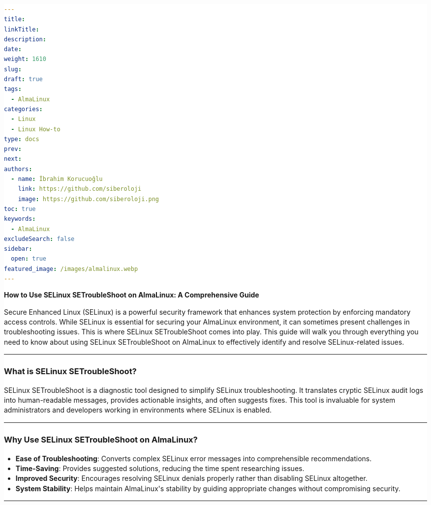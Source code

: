 ```yaml
---
title: 
linkTitle: 
description: 
date: 
weight: 1610
slug: 
draft: true
tags:
  - AlmaLinux
categories:
  - Linux
  - Linux How-to
type: docs
prev: 
next: 
authors:
  - name: İbrahim Korucuoğlu
    link: https://github.com/siberoloji
    image: https://github.com/siberoloji.png
toc: true
keywords:
  - AlmaLinux
excludeSearch: false
sidebar:
  open: true
featured_image: /images/almalinux.webp
---
```

**How to Use SELinux SETroubleShoot on AlmaLinux: A Comprehensive Guide**  

Secure Enhanced Linux (SELinux) is a powerful security framework that enhances system protection by enforcing mandatory access controls. While SELinux is essential for securing your AlmaLinux environment, it can sometimes present challenges in troubleshooting issues. This is where SELinux SETroubleShoot comes into play. This guide will walk you through everything you need to know about using SELinux SETroubleShoot on AlmaLinux to effectively identify and resolve SELinux-related issues.

---

### **What is SELinux SETroubleShoot?**

SELinux SETroubleShoot is a diagnostic tool designed to simplify SELinux troubleshooting. It translates cryptic SELinux audit logs into human-readable messages, provides actionable insights, and often suggests fixes. This tool is invaluable for system administrators and developers working in environments where SELinux is enabled.

---

### **Why Use SELinux SETroubleShoot on AlmaLinux?**

- **Ease of Troubleshooting**: Converts complex SELinux error messages into comprehensible recommendations.
- **Time-Saving**: Provides suggested solutions, reducing the time spent researching issues.
- **Improved Security**: Encourages resolving SELinux denials properly rather than disabling SELinux altogether.
- **System Stability**: Helps maintain AlmaLinux's stability by guiding appropriate changes without compromising security.

---